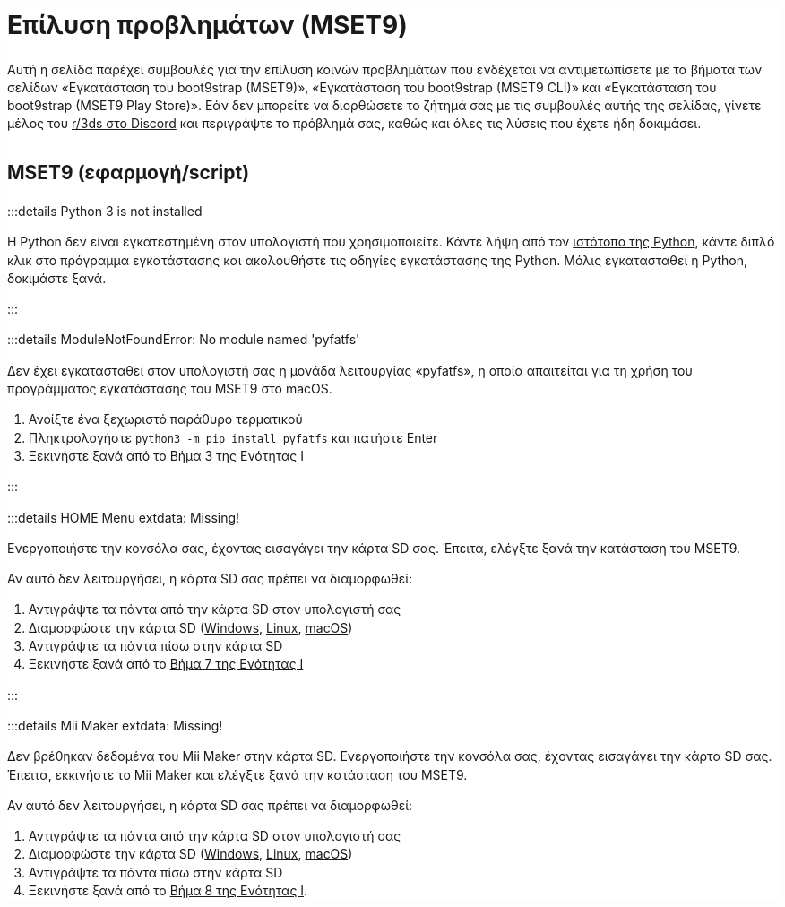 # Επίλυση προβλημάτων (MSET9)

Αυτή η σελίδα παρέχει συμβουλές για την επίλυση κοινών προβλημάτων που ενδέχεται να αντιμετωπίσετε με τα βήματα των σελίδων «Εγκατάσταση του boot9strap (MSET9)», «Εγκατάσταση του boot9strap (MSET9 CLI)» και «Εγκατάσταση του boot9strap (MSET9 Play Store)». Εάν δεν μπορείτε να διορθώσετε το ζήτημά σας με τις συμβουλές αυτής της σελίδας, γίνετε μέλος του [r/3ds στο Discord](https://discord.gg/3ds) και περιγράψτε το πρόβλημά σας, καθώς και όλες τις λύσεις που έχετε ήδη δοκιμάσει.

## MSET9 (εφαρμογή/script)

:::details Python 3 is not installed

Η Python δεν είναι εγκατεστημένη στον υπολογιστή που χρησιμοποιείτε. Κάντε λήψη από τον [ιστότοπο της Python](https://www.python.org/downloads/), κάντε διπλό κλικ στο πρόγραμμα εγκατάστασης και ακολουθήστε τις οδηγίες εγκατάστασης της Python. Μόλις εγκατασταθεί η Python, δοκιμάστε ξανά.

:::

:::details ModuleNotFoundError: No module named 'pyfatfs'

Δεν έχει εγκατασταθεί στον υπολογιστή σας η μονάδα λειτουργίας «pyfatfs», η οποία απαιτείται για τη χρήση του προγράμματος εγκατάστασης του MSET9 στο macOS.

1. Ανοίξτε ένα ξεχωριστό παράθυρο τερματικού
2. Πληκτρολογήστε `python3 -m pip install pyfatfs` και πατήστε Enter
3. Ξεκινήστε ξανά από το [Βήμα 3 της Ενότητας I](installing-boot9strap-\(mset9-cli\)#section-i---prep-work)

:::

:::details HOME Menu extdata: Missing!

Ενεργοποιήστε την κονσόλα σας, έχοντας εισαγάγει την κάρτα SD σας. Έπειτα, ελέγξτε ξανά την κατάσταση του MSET9.

Αν αυτό δεν λειτουργήσει, η κάρτα SD σας πρέπει να διαμορφωθεί:

1. Αντιγράψτε τα πάντα από την κάρτα SD στον υπολογιστή σας
2. Διαμορφώστε την κάρτα SD ([Windows](formatting-sd-\(windows\)), [Linux](formatting-sd-\(linux\)), [macOS](formatting-sd-\(mac\)))
3. Αντιγράψτε τα πάντα πίσω στην κάρτα SD
4. Ξεκινήστε ξανά από το [Βήμα 7 της Ενότητας I](installing-boot9strap-\(mset9-cli\)#section-i---prep-work)

:::

:::details Mii Maker extdata: Missing!

Δεν βρέθηκαν δεδομένα του Mii Maker στην κάρτα SD. Ενεργοποιήστε την κονσόλα σας, έχοντας εισαγάγει την κάρτα SD σας. Έπειτα, εκκινήστε το Mii Maker και ελέγξτε ξανά την κατάσταση του MSET9.

Αν αυτό δεν λειτουργήσει, η κάρτα SD σας πρέπει να διαμορφωθεί:

1. Αντιγράψτε τα πάντα από την κάρτα SD στον υπολογιστή σας
2. Διαμορφώστε την κάρτα SD ([Windows](formatting-sd-\(windows\)), [Linux](formatting-sd-\(linux\)), [macOS](formatting-sd-\(mac\)))
3. Αντιγράψτε τα πάντα πίσω στην κάρτα SD
4. Ξεκινήστε ξανά από το [Βήμα 8 της Ενότητας I](installing-boot9strap-\(mset9-cli\)#section-i---prep-work).
